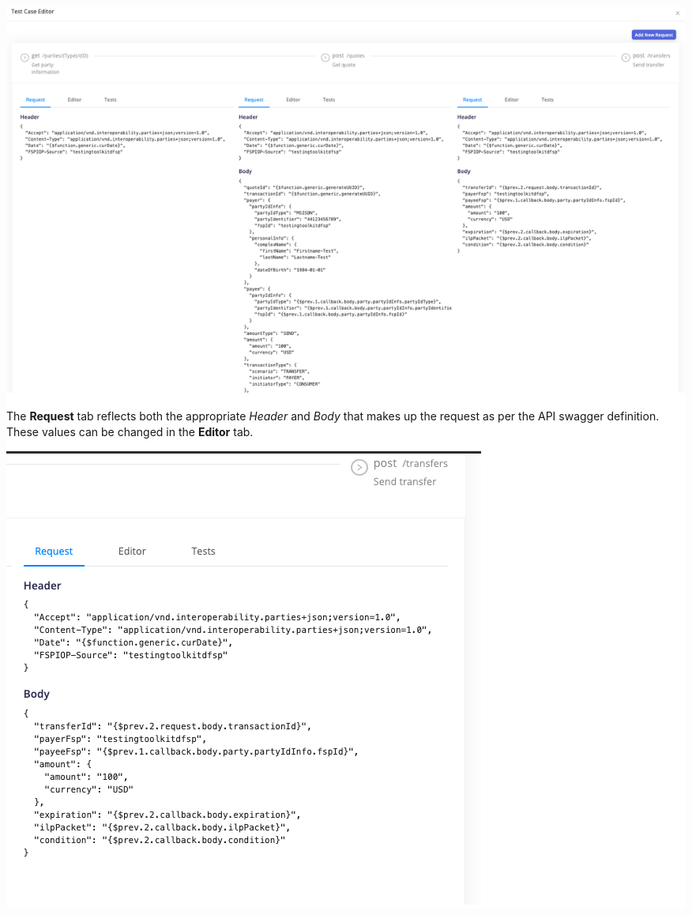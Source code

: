 ![Test-Case Editor](/assets/images/Test-Case-Editor.png)

The **Request** tab reflects both the appropriate _Header_ and _Body_ that makes up the request as per the API swagger definition. These values can be changed in the **Editor** tab.

![Sample Request](/assets/images/Sample-Request.png)
